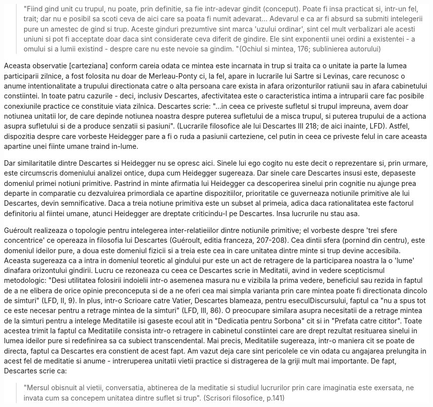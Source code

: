 >"Fiind gind unit cu trupul, nu poate, prin definitie, sa fie intr-adevar gindit (conceput). Poate fi insa practicat si, intr-un fel, trait; dar nu e posibil sa scoti ceva de aici care sa poata fi numit adevarat… Adevarul e ca ar fi absurd sa submiti intelegerii pure un amestec de gind si trup. Aceste ginduri prezumtive sint marca 'uzului ordinar', sint cel mult verbalizari ale acesti uniuni si pot fi acceptate doar daca sint considerate ceva diferit de gindire. Ele sint exponentii unei ordini a existentei - a omului si a lumii existind - despre care nu este nevoie sa gindim. "(Ochiul si mintea, 176; sublinierea autorului)

Aceasta observatie [carteziana] conform careia odata ce mintea este incarnata in trup si traita ca o unitate ia parte la lumea participarii zilnice, a fost folosita nu doar de Merleau-Ponty ci, la fel, apare in lucrarile lui Sartre si Levinas, care recunosc o anume intentionalitate a trupului directionata catre o alta persoana care exista in afara orizonturilor ratiunii sau in afara cabinetului constiintei. In toate patru cazurile - deci, inclusiv Descartes, afectivitatea este o caracteristica intima a intruparii care fac posibile conexiunile practice ce constituie viata zilnica. Descartes scrie: "…in ceea ce priveste sufletul si trupul impreuna, avem doar notiunea unitatii lor, de care depinde notiunea noastra despre puterea sufletului de a misca trupul, si puterea trupului de a actiona asupra sufletului si de a produce senzatii si pasiuni". (Lucrarile filosofice ale lui Descartes III 218; de aici inainte, LFD). Astfel, dispozitia despre care vorbeste Heidegger pare a fi o ruda a pasiunii carteziene, cel putin in ceea ce priveste felul in care aceasta apartine unei fiinte umane traind in-lume.

Dar similaritatile dintre Descartes si Heidegger nu se opresc aici. Sinele lui ego cogito nu este decit o reprezentare si, prin urmare, este circumscris domeniului analizei ontice, dupa cum Heidegger sugereaza. Dar sinele care Descartes insusi este, depaseste domeniul primei notiuni primitive. Pastrind in minte afirmatia lui Heidegger ca descoperirea sinelui prin cognitie nu ajunge prea departe in comparatie cu dezvaluirea primordiala ce apartine dispozitiilor, prioritatile ce guverneaza notiunile primitive ale lui Descartes, devin semnificative. Daca a treia notiune primitiva este un subset al primeia, adica daca rationalitatea este factorul definitoriu al fiintei umane, atunci Heidegger are dreptate criticindu-l pe Descartes. Insa lucrurile nu stau asa.

Guéroult realizeaza o topologie pentru intelegerea inter-relatieiilor dintre notiunile primitive; el vorbeste despre 'trei sfere concentrice' ce opereaza in filosofia lui Descartes (Guéroult, editia franceza, 207-208). Cea dintii sfera (pornind din centru), este domeniul ideilor pure, a doua este domeniul fizicii si a treia este cea in care unitatea dintre minte si trup devine accesibila. Aceasta sugereaza ca a intra in domeniul teoretic al gindului pur este un act de retragere de la participarea noastra la o 'lume' dinafara orizontului gindirii. Lucru ce rezoneaza cu ceea ce Descartes scrie in Meditatii, avind in vedere scepticismul metodologic: "Desi utilitatea folosirii indoielii intr-o asemenea masura nu e vizibila la prima vedere, beneficiul sau rezida in faptul de a ne elibera de orice opinie preconceputa si de a ne oferi cea mai simpla varianta prin care mintea poate fi directionata dincolo de simturi" (LFD, II, 9). In plus, intr-o Scrioare catre Vatier, Descartes blameaza, pentru eseculDiscursului, faptul ca "nu a spus tot ce este necesar pentru a retrage mintea de la simturi" (LFD, III, 86). O preocupare similara asupra necesitatii de a retrage mintea de la simturi pentru a intelege Meditatiile isi gaseste ecoul atit in "Dedicatia pentru Sorbona" cit si in "Prefata catre cititor". Toate acestea trimit la faptul ca Meditatiile consista intr-o retragere in cabinetul constiintei care are drept rezultat resituarea sinelui in lumea ideilor pure si redefinirea sa ca subiect transcendental. Mai precis, Meditatiile sugereaza, intr-o maniera cit se poate de directa, faptul ca Descartes era constient de acest fapt. Am vazut deja care sint pericolele ce vin odata cu angajarea prelungita in acest fel de meditatie si anume - intreruperea unitatii vietii practice si distragerea de la griji mult mai importante. De fapt, Descartes scrie ca:

>"Mersul obisnuit al vietii, conversatia, abtinerea de la meditatie si studiul lucrurilor prin care imaginatia este exersata, ne invata cum sa concepem unitatea dintre suflet si trup". (Scrisori filosofice, p.141)
